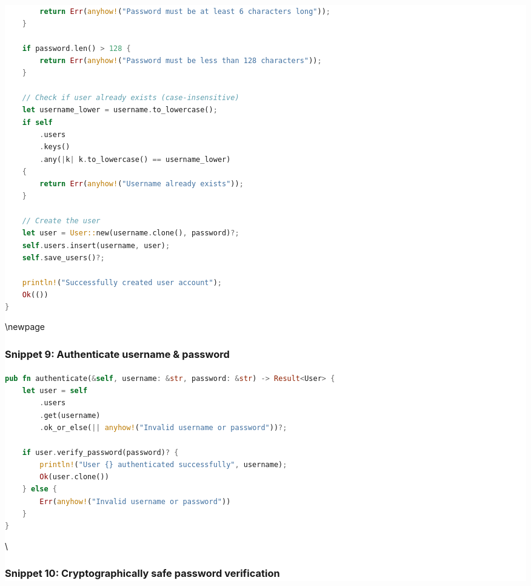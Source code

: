```rust
        return Err(anyhow!("Password must be at least 6 characters long"));
    }

    if password.len() > 128 {
        return Err(anyhow!("Password must be less than 128 characters"));
    }

    // Check if user already exists (case-insensitive)
    let username_lower = username.to_lowercase();
    if self
        .users
        .keys()
        .any(|k| k.to_lowercase() == username_lower)
    {
        return Err(anyhow!("Username already exists"));
    }

    // Create the user
    let user = User::new(username.clone(), password)?;
    self.users.insert(username, user);
    self.save_users()?;

    println!("Successfully created user account");
    Ok(())
}
```

\newpage

### Snippet 9: Authenticate username & password

```rust
pub fn authenticate(&self, username: &str, password: &str) -> Result<User> {
    let user = self
        .users
        .get(username)
        .ok_or_else(|| anyhow!("Invalid username or password"))?;

    if user.verify_password(password)? {
        println!("User {} authenticated successfully", username);
        Ok(user.clone())
    } else {
        Err(anyhow!("Invalid username or password"))
    }
}
```

\

### Snippet 10: Cryptographically safe password verification
